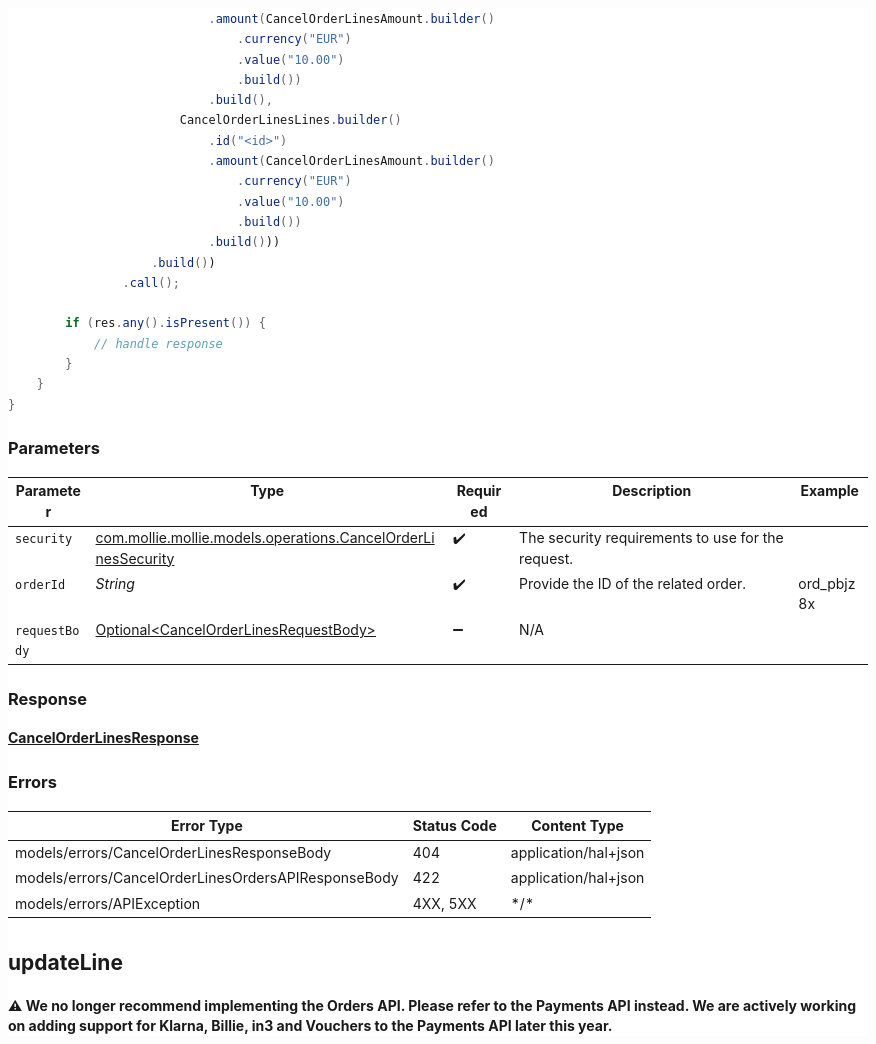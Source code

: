 ```java
                            .amount(CancelOrderLinesAmount.builder()
                                .currency("EUR")
                                .value("10.00")
                                .build())
                            .build(),
                        CancelOrderLinesLines.builder()
                            .id("<id>")
                            .amount(CancelOrderLinesAmount.builder()
                                .currency("EUR")
                                .value("10.00")
                                .build())
                            .build()))
                    .build())
                .call();

        if (res.any().isPresent()) {
            // handle response
        }
    }
}
```

### Parameters

| Parameter                                                                                                           | Type                                                                                                                | Required                                                                                                            | Description                                                                                                         | Example                                                                                                             |
| ------------------------------------------------------------------------------------------------------------------- | ------------------------------------------------------------------------------------------------------------------- | ------------------------------------------------------------------------------------------------------------------- | ------------------------------------------------------------------------------------------------------------------- | ------------------------------------------------------------------------------------------------------------------- |
| `security`                                                                                                          | [com.mollie.mollie.models.operations.CancelOrderLinesSecurity](../../models/operations/CancelOrderLinesSecurity.md) | :heavy_check_mark:                                                                                                  | The security requirements to use for the request.                                                                   |                                                                                                                     |
| `orderId`                                                                                                           | *String*                                                                                                            | :heavy_check_mark:                                                                                                  | Provide the ID of the related order.                                                                                | ord_pbjz8x                                                                                                          |
| `requestBody`                                                                                                       | [Optional\<CancelOrderLinesRequestBody>](../../models/operations/CancelOrderLinesRequestBody.md)                    | :heavy_minus_sign:                                                                                                  | N/A                                                                                                                 |                                                                                                                     |

### Response

**[CancelOrderLinesResponse](../../models/operations/CancelOrderLinesResponse.md)**

### Errors

| Error Type                                          | Status Code                                         | Content Type                                        |
| --------------------------------------------------- | --------------------------------------------------- | --------------------------------------------------- |
| models/errors/CancelOrderLinesResponseBody          | 404                                                 | application/hal+json                                |
| models/errors/CancelOrderLinesOrdersAPIResponseBody | 422                                                 | application/hal+json                                |
| models/errors/APIException                          | 4XX, 5XX                                            | \*/\*                                               |

## updateLine

**⚠️ We no longer recommend implementing the Orders API. Please refer to the Payments API instead. We are actively
working on adding support for Klarna, Billie, in3 and Vouchers to the Payments API later this year.**
